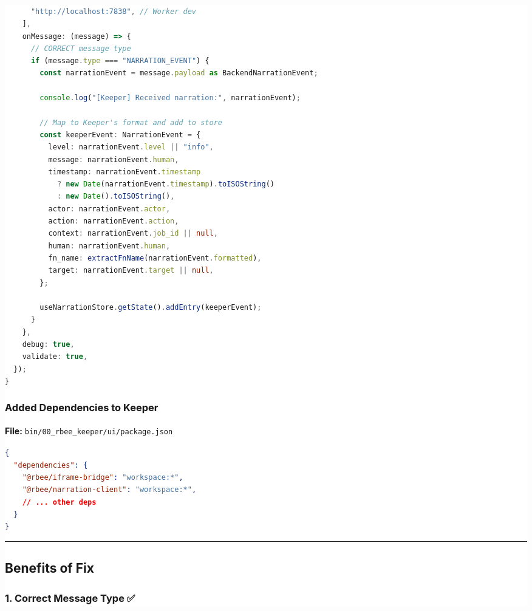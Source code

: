 ```typescript
      "http://localhost:7838", // Worker dev
    ],
    onMessage: (message) => {
      // CORRECT message type
      if (message.type === "NARRATION_EVENT") {
        const narrationEvent = message.payload as BackendNarrationEvent;
        
        console.log("[Keeper] Received narration:", narrationEvent);
        
        // Map to Keeper's format and add to store
        const keeperEvent: NarrationEvent = {
          level: narrationEvent.level || "info",
          message: narrationEvent.human,
          timestamp: narrationEvent.timestamp
            ? new Date(narrationEvent.timestamp).toISOString()
            : new Date().toISOString(),
          actor: narrationEvent.actor,
          action: narrationEvent.action,
          context: narrationEvent.job_id || null,
          human: narrationEvent.human,
          fn_name: extractFnName(narrationEvent.formatted),
          target: narrationEvent.target || null,
        };

        useNarrationStore.getState().addEntry(keeperEvent);
      }
    },
    debug: true,
    validate: true,
  });
}
```

### Added Dependencies to Keeper

**File:** `bin/00_rbee_keeper/ui/package.json`

```json
{
  "dependencies": {
    "@rbee/iframe-bridge": "workspace:*",
    "@rbee/narration-client": "workspace:*",
    // ... other deps
  }
}
```

---

## Benefits of Fix

### 1. Correct Message Type ✅
